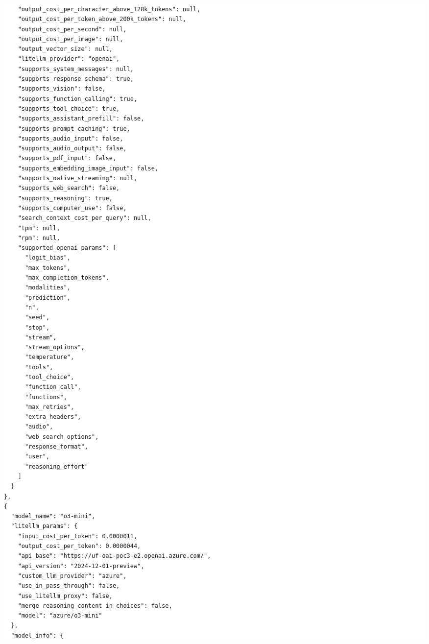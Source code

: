         "output_cost_per_character_above_128k_tokens": null,
        "output_cost_per_token_above_200k_tokens": null,
        "output_cost_per_second": null,
        "output_cost_per_image": null,
        "output_vector_size": null,
        "litellm_provider": "openai",
        "supports_system_messages": null,
        "supports_response_schema": true,
        "supports_vision": false,
        "supports_function_calling": true,
        "supports_tool_choice": true,
        "supports_assistant_prefill": false,
        "supports_prompt_caching": true,
        "supports_audio_input": false,
        "supports_audio_output": false,
        "supports_pdf_input": false,
        "supports_embedding_image_input": false,
        "supports_native_streaming": null,
        "supports_web_search": false,
        "supports_reasoning": true,
        "supports_computer_use": false,
        "search_context_cost_per_query": null,
        "tpm": null,
        "rpm": null,
        "supported_openai_params": [
          "logit_bias",
          "max_tokens",
          "max_completion_tokens",
          "modalities",
          "prediction",
          "n",
          "seed",
          "stop",
          "stream",
          "stream_options",
          "temperature",
          "tools",
          "tool_choice",
          "function_call",
          "functions",
          "max_retries",
          "extra_headers",
          "audio",
          "web_search_options",
          "response_format",
          "user",
          "reasoning_effort"
        ]
      }
    },
    {
      "model_name": "o3-mini",
      "litellm_params": {
        "input_cost_per_token": 0.0000011,
        "output_cost_per_token": 0.0000044,
        "api_base": "https://uf-oai-poc3-e2.openai.azure.com/",
        "api_version": "2024-12-01-preview",
        "custom_llm_provider": "azure",
        "use_in_pass_through": false,
        "use_litellm_proxy": false,
        "merge_reasoning_content_in_choices": false,
        "model": "azure/o3-mini"
      },
      "model_info": {